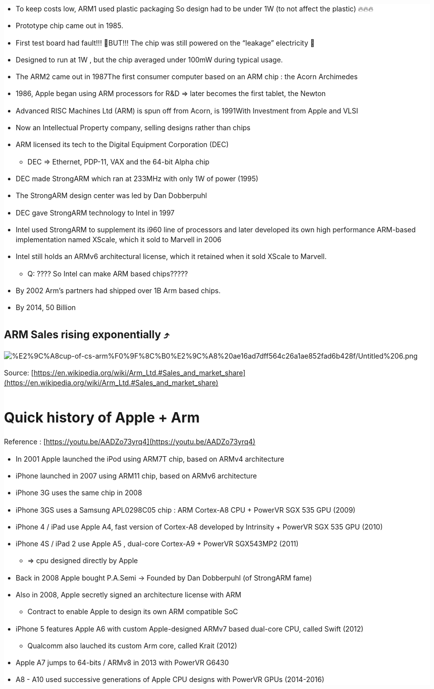 - To keep costs low, ARM1 used plastic packaging So design had to be under 1W (to not affect the plastic) 🔥🔥🔥
- Prototype chip came out in 1985.
- First test board had fault!!! 🤯BUT!!! The chip was still powered on the “leakage” electricity 🤩
- Designed to run at 1W , but the chip averaged under 100mW during typical usage.
- The ARM2 came out in 1987The first consumer computer based on an ARM chip : the Acorn Archimedes

- 1986, Apple began using ARM processors for R&D => later becomes the first tablet, the Newton
- Advanced RISC Machines Ltd (ARM) is spun off from Acorn, is 1991With Investment from Apple and VLSI
- Now an Intellectual Property company, selling designs rather than chips
- ARM licensed its tech to the Digital Equipment Corporation (DEC)
    - DEC => Ethernet, PDP-11, VAX and the 64-bit Alpha chip
- DEC made StrongARM which ran at 233MHz with only 1W of power (1995)

- The StrongARM design center was led by Dan Dobberpuhl
- DEC gave StrongARM technology to Intel in 1997
- Intel used StrongARM to supplement its i960 line of processors and later developed its own high performance ARM-based implementation named XScale, which it sold to Marvell in 2006
- Intel still holds an ARMv6 architectural license, which it retained when it sold XScale to Marvell.
    - Q: ???? So Intel can make ARM based chips?????
- By 2002 Arm’s partners had shipped over 1B Arm based chips.
- By 2014, 50 Billion

## ARM Sales rising exponentially ⤴️

![%E2%9C%A8cup-of-cs-arm%F0%9F%8C%B0%E2%9C%A8%20ae16ad7dff564c26a1ae852fad6b428f/Untitled%206.png](%E2%9C%A8cup-of-cs-arm%F0%9F%8C%B0%E2%9C%A8%20ae16ad7dff564c26a1ae852fad6b428f/Untitled%206.png)

Source: [https://en.wikipedia.org/wiki/Arm_Ltd.#Sales_and_market_share](https://en.wikipedia.org/wiki/Arm_Ltd.#Sales_and_market_share)

# Quick history of Apple + Arm

Reference : [https://youtu.be/AADZo73yrq4](https://youtu.be/AADZo73yrq4)

- In 2001 Apple launched the iPod using ARM7T chip, based on ARMv4 architecture
- iPhone launched in 2007 using ARM11 chip, based on ARMv6 architecture
- iPhone 3G uses the same chip in 2008
- iPhone 3GS uses a Samsung APL0298C05 chip : ARM Cortex-A8 CPU + PowerVR SGX 535 GPU (2009)
- iPhone 4 / iPad use Apple A4, fast version of Cortex-A8 developed by Intrinsity + PowerVR SGX 535 GPU (2010)
- iPhone 4S / iPad 2 use Apple A5 , dual-core Cortex-A9 + PowerVR SGX543MP2 (2011)
    - => cpu designed directly by Apple

- Back in 2008 Apple bought P.A.Semi -> Founded by Dan Dobberpuhl (of StrongARM fame)
- Also in 2008, Apple secretly signed an architecture license with ARM
    - Contract to enable Apple to design its own ARM compatible SoC
- iPhone 5 features Apple A6 with custom Apple-designed ARMv7 based dual-core CPU, called Swift (2012)
    - Qualcomm also lauched its custom Arm core, called Krait (2012)
- Apple A7 jumps to 64-bits / ARMv8 in 2013 with PowerVR G6430
- A8 - A10 used successive generations of Apple CPU designs with PowerVR GPUs (2014-2016)
